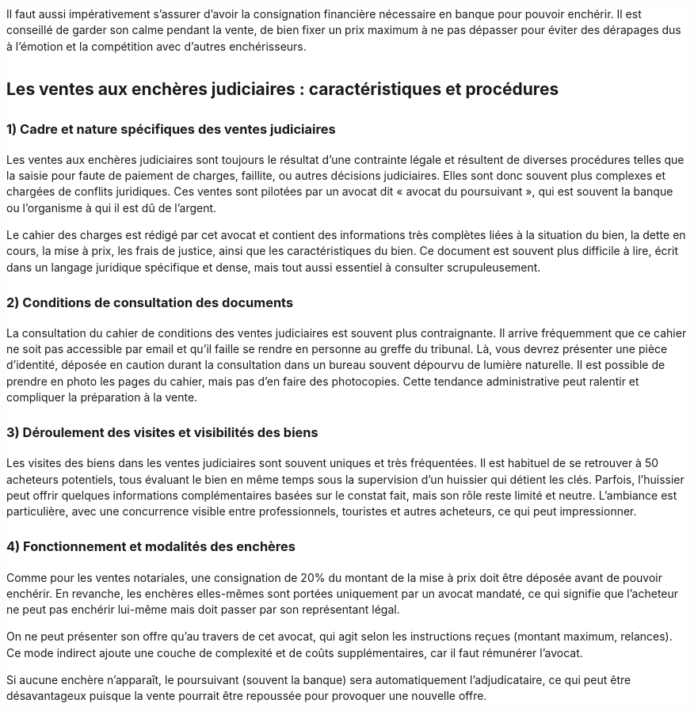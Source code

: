 Il faut aussi impérativement s’assurer d’avoir la consignation financière nécessaire en banque pour pouvoir enchérir. Il est conseillé de garder son calme pendant la vente, de bien fixer un prix maximum à ne pas dépasser pour éviter des dérapages dus à l’émotion et la compétition avec d’autres enchérisseurs.

## Les ventes aux enchères judiciaires : caractéristiques et procédures

### 1) Cadre et nature spécifiques des ventes judiciaires

Les ventes aux enchères judiciaires sont toujours le résultat d’une contrainte légale et résultent de diverses procédures telles que la saisie pour faute de paiement de charges, faillite, ou autres décisions judiciaires. Elles sont donc souvent plus complexes et chargées de conflits juridiques. Ces ventes sont pilotées par un avocat dit « avocat du poursuivant », qui est souvent la banque ou l’organisme à qui il est dû de l’argent.

Le cahier des charges est rédigé par cet avocat et contient des informations très complètes liées à la situation du bien, la dette en cours, la mise à prix, les frais de justice, ainsi que les caractéristiques du bien. Ce document est souvent plus difficile à lire, écrit dans un langage juridique spécifique et dense, mais tout aussi essentiel à consulter scrupuleusement.

### 2) Conditions de consultation des documents

La consultation du cahier de conditions des ventes judiciaires est souvent plus contraignante. Il arrive fréquemment que ce cahier ne soit pas accessible par email et qu’il faille se rendre en personne au greffe du tribunal. Là, vous devrez présenter une pièce d’identité, déposée en caution durant la consultation dans un bureau souvent dépourvu de lumière naturelle. Il est possible de prendre en photo les pages du cahier, mais pas d’en faire des photocopies. Cette tendance administrative peut ralentir et compliquer la préparation à la vente.

### 3) Déroulement des visites et visibilités des biens

Les visites des biens dans les ventes judiciaires sont souvent uniques et très fréquentées. Il est habituel de se retrouver à 50 acheteurs potentiels, tous évaluant le bien en même temps sous la supervision d’un huissier qui détient les clés. Parfois, l’huissier peut offrir quelques informations complémentaires basées sur le constat fait, mais son rôle reste limité et neutre. L’ambiance est particulière, avec une concurrence visible entre professionnels, touristes et autres acheteurs, ce qui peut impressionner.

### 4) Fonctionnement et modalités des enchères

Comme pour les ventes notariales, une consignation de 20% du montant de la mise à prix doit être déposée avant de pouvoir enchérir. En revanche, les enchères elles-mêmes sont portées uniquement par un avocat mandaté, ce qui signifie que l’acheteur ne peut pas enchérir lui-même mais doit passer par son représentant légal.

On ne peut présenter son offre qu’au travers de cet avocat, qui agit selon les instructions reçues (montant maximum, relances). Ce mode indirect ajoute une couche de complexité et de coûts supplémentaires, car il faut rémunérer l’avocat.

Si aucune enchère n’apparaît, le poursuivant (souvent la banque) sera automatiquement l’adjudicataire, ce qui peut être désavantageux puisque la vente pourrait être repoussée pour provoquer une nouvelle offre.
